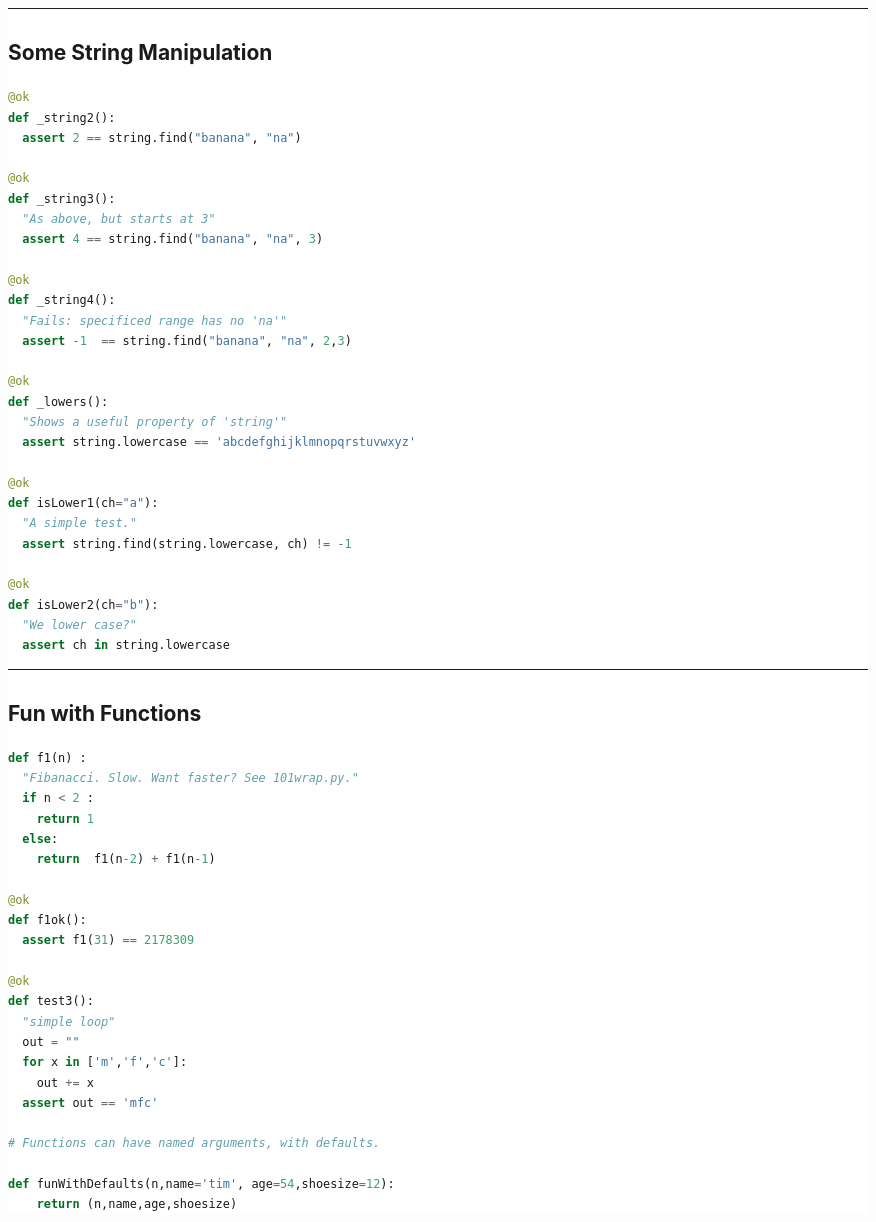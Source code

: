_________________________________________________

##  Some String Manipulation

````python
@ok 
def _string2():
  assert 2 == string.find("banana", "na")

@ok 
def _string3():
  "As above, but starts at 3"
  assert 4 == string.find("banana", "na", 3)

@ok 
def _string4():
  "Fails: specificed range has no 'na'" 
  assert -1  == string.find("banana", "na", 2,3)

@ok 
def _lowers():
  "Shows a useful property of 'string'"
  assert string.lowercase == 'abcdefghijklmnopqrstuvwxyz'  

@ok 
def isLower1(ch="a"):
  "A simple test."
  assert string.find(string.lowercase, ch) != -1

@ok 
def isLower2(ch="b"):
  "We lower case?"
  assert ch in string.lowercase

````
_________________________________________________

## Fun with Functions

````python
def f1(n) :
  "Fibanacci. Slow. Want faster? See 101wrap.py."
  if n < 2 : 
    return 1
  else:
    return  f1(n-2) + f1(n-1)

@ok
def f1ok(): 
  assert f1(31) == 2178309 

@ok
def test3(): 
  "simple loop"
  out = ""
  for x in ['m','f','c']:
    out += x
  assert out == 'mfc'

# Functions can have named arguments, with defaults.

def funWithDefaults(n,name='tim', age=54,shoesize=12):
    return (n,name,age,shoesize)
````